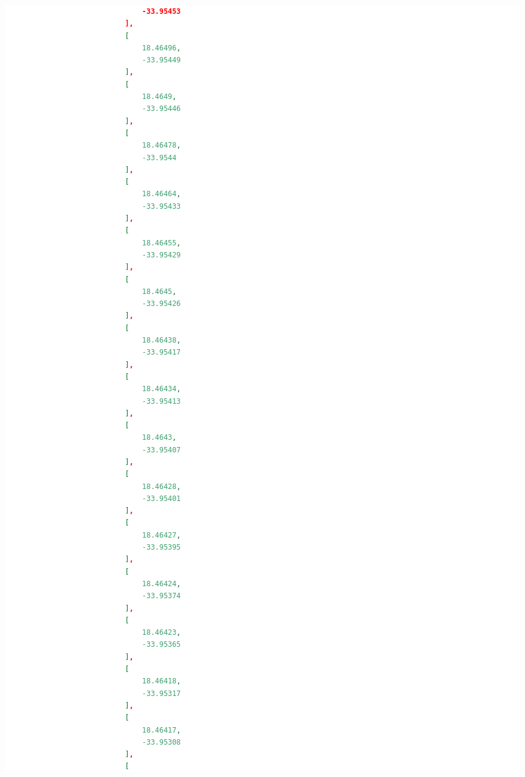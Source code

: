 ```json
                                -33.95453
                            ],
                            [
                                18.46496,
                                -33.95449
                            ],
                            [
                                18.4649,
                                -33.95446
                            ],
                            [
                                18.46478,
                                -33.9544
                            ],
                            [
                                18.46464,
                                -33.95433
                            ],
                            [
                                18.46455,
                                -33.95429
                            ],
                            [
                                18.4645,
                                -33.95426
                            ],
                            [
                                18.46438,
                                -33.95417
                            ],
                            [
                                18.46434,
                                -33.95413
                            ],
                            [
                                18.4643,
                                -33.95407
                            ],
                            [
                                18.46428,
                                -33.95401
                            ],
                            [
                                18.46427,
                                -33.95395
                            ],
                            [
                                18.46424,
                                -33.95374
                            ],
                            [
                                18.46423,
                                -33.95365
                            ],
                            [
                                18.46418,
                                -33.95317
                            ],
                            [
                                18.46417,
                                -33.95308
                            ],
                            [
```